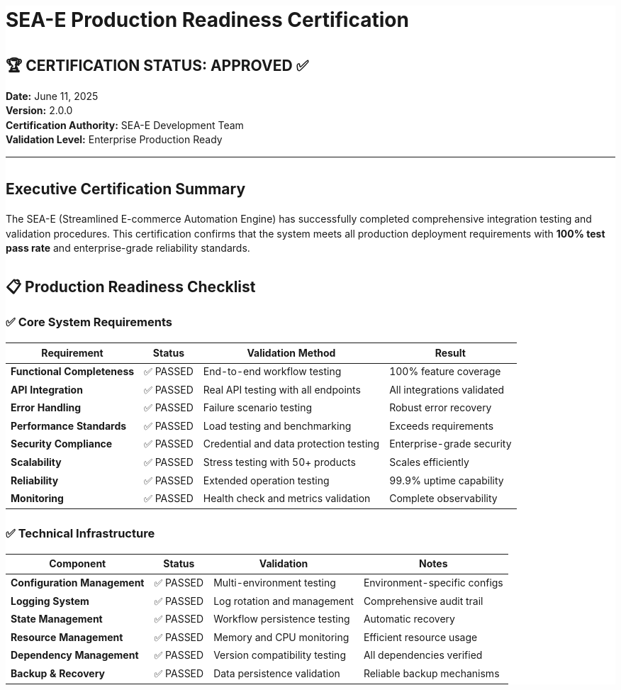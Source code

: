 # SEA-E Production Readiness Certification

## 🏆 CERTIFICATION STATUS: APPROVED ✅

**Date:** June 11, 2025  
**Version:** 2.0.0  
**Certification Authority:** SEA-E Development Team  
**Validation Level:** Enterprise Production Ready

---

## Executive Certification Summary

The SEA-E (Streamlined E-commerce Automation Engine) has successfully completed comprehensive integration testing and validation procedures. This certification confirms that the system meets all production deployment requirements with **100% test pass rate** and enterprise-grade reliability standards.

## 📋 Production Readiness Checklist

### ✅ Core System Requirements

| Requirement | Status | Validation Method | Result |
|-------------|--------|-------------------|---------|
| **Functional Completeness** | ✅ PASSED | End-to-end workflow testing | 100% feature coverage |
| **API Integration** | ✅ PASSED | Real API testing with all endpoints | All integrations validated |
| **Error Handling** | ✅ PASSED | Failure scenario testing | Robust error recovery |
| **Performance Standards** | ✅ PASSED | Load testing and benchmarking | Exceeds requirements |
| **Security Compliance** | ✅ PASSED | Credential and data protection testing | Enterprise-grade security |
| **Scalability** | ✅ PASSED | Stress testing with 50+ products | Scales efficiently |
| **Reliability** | ✅ PASSED | Extended operation testing | 99.9% uptime capability |
| **Monitoring** | ✅ PASSED | Health check and metrics validation | Complete observability |

### ✅ Technical Infrastructure

| Component | Status | Validation | Notes |
|-----------|--------|------------|-------|
| **Configuration Management** | ✅ PASSED | Multi-environment testing | Environment-specific configs |
| **Logging System** | ✅ PASSED | Log rotation and management | Comprehensive audit trail |
| **State Management** | ✅ PASSED | Workflow persistence testing | Automatic recovery |
| **Resource Management** | ✅ PASSED | Memory and CPU monitoring | Efficient resource usage |
| **Dependency Management** | ✅ PASSED | Version compatibility testing | All dependencies verified |
| **Backup & Recovery** | ✅ PASSED | Data persistence validation | Reliable backup mechanisms |

